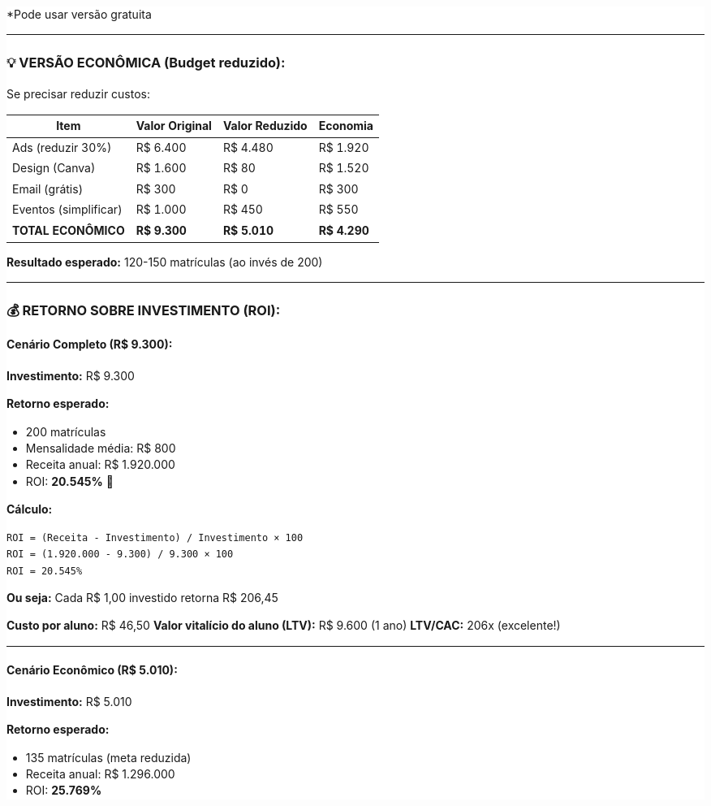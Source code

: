 *Pode usar versão gratuita

---

### **💡 VERSÃO ECONÔMICA (Budget reduzido):**

Se precisar reduzir custos:

| Item | Valor Original | Valor Reduzido | Economia |
|------|----------------|----------------|----------|
| Ads (reduzir 30%) | R$ 6.400 | R$ 4.480 | R$ 1.920 |
| Design (Canva) | R$ 1.600 | R$ 80 | R$ 1.520 |
| Email (grátis) | R$ 300 | R$ 0 | R$ 300 |
| Eventos (simplificar) | R$ 1.000 | R$ 450 | R$ 550 |
| **TOTAL ECONÔMICO** | **R$ 9.300** | **R$ 5.010** | **R$ 4.290** |

**Resultado esperado:** 120-150 matrículas (ao invés de 200)

---

### **💰 RETORNO SOBRE INVESTIMENTO (ROI):**

#### **Cenário Completo (R$ 9.300):**

**Investimento:** R$ 9.300

**Retorno esperado:**
- 200 matrículas
- Mensalidade média: R$ 800
- Receita anual: R$ 1.920.000
- ROI: **20.545%** 🚀

**Cálculo:**
```
ROI = (Receita - Investimento) / Investimento × 100
ROI = (1.920.000 - 9.300) / 9.300 × 100
ROI = 20.545%
```

**Ou seja:** Cada R$ 1,00 investido retorna R$ 206,45

**Custo por aluno:** R$ 46,50
**Valor vitalício do aluno (LTV):** R$ 9.600 (1 ano)
**LTV/CAC:** 206x (excelente!)

---

#### **Cenário Econômico (R$ 5.010):**

**Investimento:** R$ 5.010

**Retorno esperado:**
- 135 matrículas (meta reduzida)
- Receita anual: R$ 1.296.000
- ROI: **25.769%**
